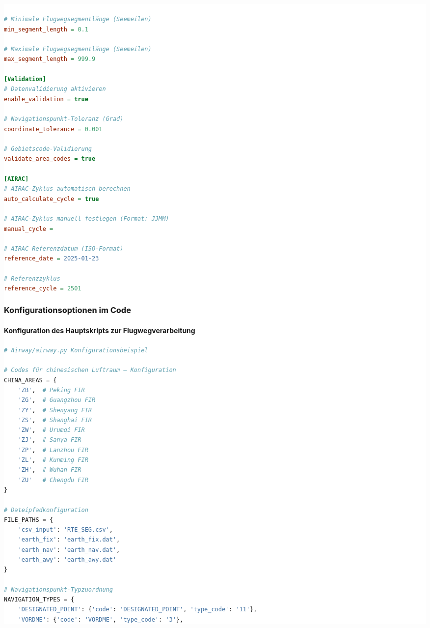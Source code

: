 ```ini

# Minimale Flugwegsegmentlänge (Seemeilen)
min_segment_length = 0.1

# Maximale Flugwegsegmentlänge (Seemeilen)
max_segment_length = 999.9

[Validation]
# Datenvalidierung aktivieren
enable_validation = true

# Navigationspunkt-Toleranz (Grad)
coordinate_tolerance = 0.001

# Gebietscode-Validierung
validate_area_codes = true

[AIRAC]
# AIRAC-Zyklus automatisch berechnen
auto_calculate_cycle = true

# AIRAC-Zyklus manuell festlegen (Format: JJMM)
manual_cycle = 

# AIRAC Referenzdatum (ISO-Format)
reference_date = 2025-01-23

# Referenzzyklus
reference_cycle = 2501
```

### Konfigurationsoptionen im Code

#### Konfiguration des Hauptskripts zur Flugwegverarbeitung
```python
# Airway/airway.py Konfigurationsbeispiel

# Codes für chinesischen Luftraum – Konfiguration
CHINA_AREAS = {
    'ZB',  # Peking FIR
    'ZG',  # Guangzhou FIR
    'ZY',  # Shenyang FIR
    'ZS',  # Shanghai FIR
    'ZW',  # Urumqi FIR
    'ZJ',  # Sanya FIR
    'ZP',  # Lanzhou FIR
    'ZL',  # Kunming FIR
    'ZH',  # Wuhan FIR
    'ZU'   # Chengdu FIR
}

# Dateipfadkonfiguration
FILE_PATHS = {
    'csv_input': 'RTE_SEG.csv',
    'earth_fix': 'earth_fix.dat',
    'earth_nav': 'earth_nav.dat',
    'earth_awy': 'earth_awy.dat'
}

# Navigationspunkt-Typzuordnung
NAVIGATION_TYPES = {
    'DESIGNATED_POINT': {'code': 'DESIGNATED_POINT', 'type_code': '11'},
    'VORDME': {'code': 'VORDME', 'type_code': '3'},
```